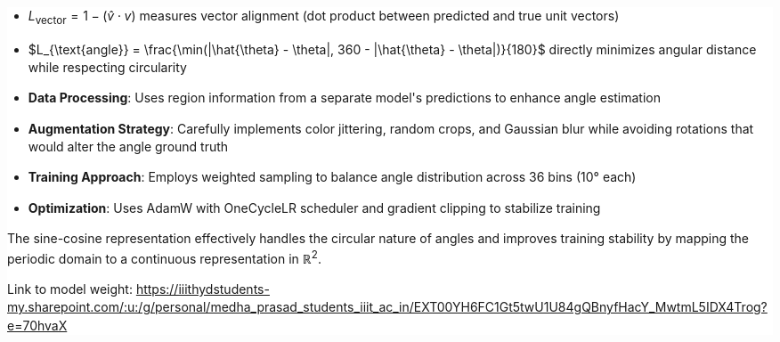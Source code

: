   - $L_{\text{vector}} = 1 - (\hat{v} \cdot v)$ measures vector alignment (dot product between predicted and true unit vectors)

  - $L_{\text{angle}} = \frac{\min(|\hat{\theta} - \theta|, 360 - |\hat{\theta} - \theta|)}{180}$ directly minimizes angular distance while respecting circularity

- **Data Processing**: Uses region information from a separate model's predictions to enhance angle estimation

- **Augmentation Strategy**: Carefully implements color jittering, random crops, and Gaussian blur while avoiding rotations that would alter the angle ground truth

- **Training Approach**: Employs weighted sampling to balance angle distribution across 36 bins (10° each)

- **Optimization**: Uses AdamW with OneCycleLR scheduler and gradient clipping to stabilize training

The sine-cosine representation effectively handles the circular nature of angles and improves training stability by mapping the periodic domain to a continuous representation in $\mathbb{R}^2$.

Link to model weight: https://iiithydstudents-my.sharepoint.com/:u:/g/personal/medha_prasad_students_iiit_ac_in/EXT00YH6FC1Gt5twU1U84gQBnyfHacY_MwtmL5IDX4Trog?e=70hvaX




